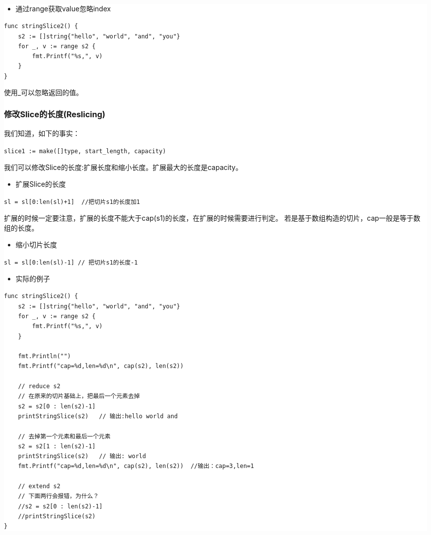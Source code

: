 * 通过range获取value忽略index

```
func stringSlice2() {
	s2 := []string{"hello", "world", "and", "you"}
	for _, v := range s2 {
		fmt.Printf("%s,", v)
	}
}
```
使用_可以忽略返回的值。


### 修改Slice的长度(Reslicing)

我们知道，如下的事实：

```
slice1 := make([]type, start_length, capacity)
```

我们可以修改Slice的长度:扩展长度和缩小长度。扩展最大的长度是capacity。

* 扩展Slice的长度

```
sl = sl[0:len(sl)+1]  //把切片s1的长度加1
```
扩展的时候一定要注意，扩展的长度不能大于cap(s1)的长度，在扩展的时候需要进行判定。
若是基于数组构造的切片，cap一般是等于数组的长度。

* 缩小切片长度

```
sl = sl[0:len(sl)-1] // 把切片s1的长度-1
```

* 实际的例子
```
func stringSlice2() {
	s2 := []string{"hello", "world", "and", "you"}
	for _, v := range s2 {
		fmt.Printf("%s,", v)
	}

	fmt.Println("")
	fmt.Printf("cap=%d,len=%d\n", cap(s2), len(s2))

	// reduce s2
	// 在原来的切片基础上，把最后一个元素去掉
	s2 = s2[0 : len(s2)-1]
	printStringSlice(s2)   // 输出:hello world and

	// 去掉第一个元素和最后一个元素
	s2 = s2[1 : len(s2)-1]
	printStringSlice(s2)   // 输出: world
	fmt.Printf("cap=%d,len=%d\n", cap(s2), len(s2))  //输出：cap=3,len=1

	// extend s2
	// 下面两行会报错，为什么？
	//s2 = s2[0 : len(s2)-1]   
	//printStringSlice(s2)
}
```
